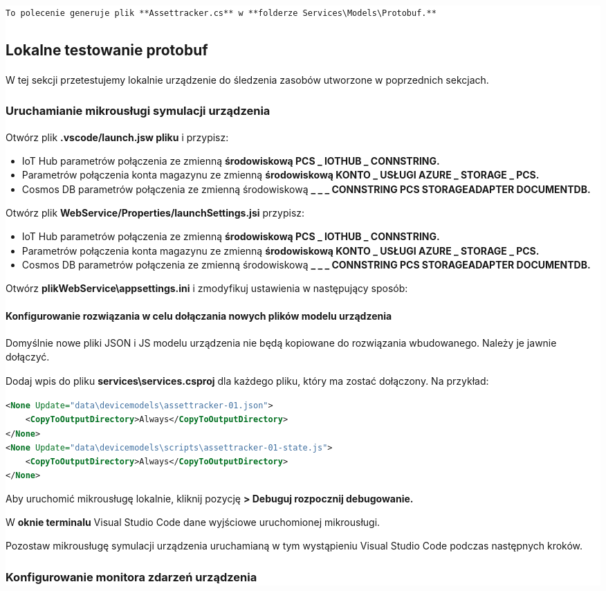     To polecenie generuje plik **Assettracker.cs** w **folderze Services\Models\Protobuf.**

## <a name="test-protobuf-locally"></a>Lokalne testowanie protobuf

W tej sekcji przetestujemy lokalnie urządzenie do śledzenia zasobów utworzone w poprzednich sekcjach.

### <a name="run-the-device-simulation-microservice"></a>Uruchamianie mikrousługi symulacji urządzenia

Otwórz plik **.vscode/launch.jsw pliku** i przypisz:

* IoT Hub parametrów połączenia ze zmienną **środowiskową PCS \_ IOTHUB \_ CONNSTRING.**
* Parametrów połączenia konta magazynu ze zmienną **środowiskową KONTO \_ USŁUGI AZURE \_ STORAGE \_ PCS.**
* Cosmos DB parametrów połączenia ze zmienną środowiskową **\_ \_ \_ CONNSTRING PCS STORAGEADAPTER DOCUMENTDB.**

Otwórz plik **WebService/Properties/launchSettings.jsi** przypisz:

* IoT Hub parametrów połączenia ze zmienną **środowiskową PCS \_ IOTHUB \_ CONNSTRING.**
* Parametrów połączenia konta magazynu ze zmienną **środowiskową KONTO \_ USŁUGI AZURE \_ STORAGE \_ PCS.**
* Cosmos DB parametrów połączenia ze zmienną środowiskową **\_ \_ \_ CONNSTRING PCS STORAGEADAPTER DOCUMENTDB.**

Otwórz **plikWebService\appsettings.ini** i zmodyfikuj ustawienia w następujący sposób:

#### <a name="configure-the-solution-to-include-your-new-device-model-files"></a>Konfigurowanie rozwiązania w celu dołączania nowych plików modelu urządzenia

Domyślnie nowe pliki JSON i JS modelu urządzenia nie będą kopiowane do rozwiązania wbudowanego. Należy je jawnie dołączyć.

Dodaj wpis do pliku **services\services.csproj** dla każdego pliku, który ma zostać dołączony. Na przykład:

```xml
<None Update="data\devicemodels\assettracker-01.json">
    <CopyToOutputDirectory>Always</CopyToOutputDirectory>
</None>
<None Update="data\devicemodels\scripts\assettracker-01-state.js">
    <CopyToOutputDirectory>Always</CopyToOutputDirectory>
</None>
```

Aby uruchomić mikrousługę lokalnie, kliknij pozycję **\> Debuguj rozpocznij debugowanie.**

W **oknie terminalu** Visual Studio Code dane wyjściowe uruchomionej mikrousługi.

Pozostaw mikrousługę symulacji urządzenia uruchamianą w tym wystąpieniu Visual Studio Code podczas następnych kroków.

### <a name="set-up-a-monitor-for-device-events"></a>Konfigurowanie monitora zdarzeń urządzenia
